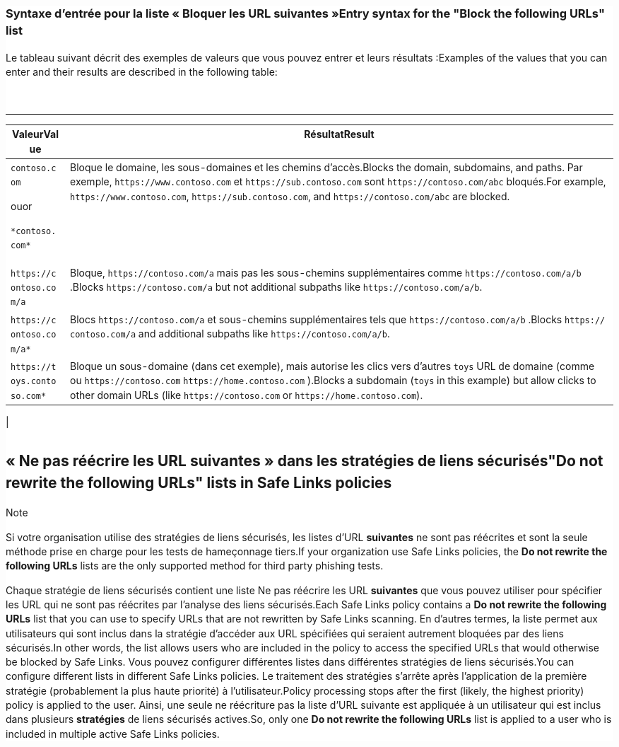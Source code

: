 
### <a name="entry-syntax-for-the-block-the-following-urls-list"></a><span data-ttu-id="8a2cb-305">Syntaxe d’entrée pour la liste « Bloquer les URL suivantes »</span><span class="sxs-lookup"><span data-stu-id="8a2cb-305">Entry syntax for the "Block the following URLs" list</span></span>

<span data-ttu-id="8a2cb-306">Le tableau suivant décrit des exemples de valeurs que vous pouvez entrer et leurs résultats :</span><span class="sxs-lookup"><span data-stu-id="8a2cb-306">Examples of the values that you can enter and their results are described in the following table:</span></span>

<br>

****

|<span data-ttu-id="8a2cb-307">Valeur</span><span class="sxs-lookup"><span data-stu-id="8a2cb-307">Value</span></span>|<span data-ttu-id="8a2cb-308">Résultat</span><span class="sxs-lookup"><span data-stu-id="8a2cb-308">Result</span></span>|
|---|---|
|`contoso.com` <p> <span data-ttu-id="8a2cb-309">ou</span><span class="sxs-lookup"><span data-stu-id="8a2cb-309">or</span></span> <p> `*contoso.com*`|<span data-ttu-id="8a2cb-310">Bloque le domaine, les sous-domaines et les chemins d’accès.</span><span class="sxs-lookup"><span data-stu-id="8a2cb-310">Blocks the domain, subdomains, and paths.</span></span> <span data-ttu-id="8a2cb-311">Par exemple, `https://www.contoso.com` et `https://sub.contoso.com` sont `https://contoso.com/abc` bloqués.</span><span class="sxs-lookup"><span data-stu-id="8a2cb-311">For example, `https://www.contoso.com`, `https://sub.contoso.com`, and `https://contoso.com/abc` are blocked.</span></span>|
|`https://contoso.com/a`|<span data-ttu-id="8a2cb-312">Bloque, `https://contoso.com/a` mais pas les sous-chemins supplémentaires comme `https://contoso.com/a/b` .</span><span class="sxs-lookup"><span data-stu-id="8a2cb-312">Blocks `https://contoso.com/a` but not additional subpaths like `https://contoso.com/a/b`.</span></span>|
|`https://contoso.com/a*`|<span data-ttu-id="8a2cb-313">Blocs `https://contoso.com/a` et sous-chemins supplémentaires tels que `https://contoso.com/a/b` .</span><span class="sxs-lookup"><span data-stu-id="8a2cb-313">Blocks `https://contoso.com/a` and additional subpaths like `https://contoso.com/a/b`.</span></span>|
|`https://toys.contoso.com*`|<span data-ttu-id="8a2cb-314">Bloque un sous-domaine (dans cet exemple), mais autorise les clics vers d’autres `toys` URL de domaine (comme ou `https://contoso.com` `https://home.contoso.com` ).</span><span class="sxs-lookup"><span data-stu-id="8a2cb-314">Blocks a subdomain (`toys` in this example) but allow clicks to other domain URLs (like `https://contoso.com` or `https://home.contoso.com`).</span></span>|
|

## <a name="do-not-rewrite-the-following-urls-lists-in-safe-links-policies"></a><span data-ttu-id="8a2cb-315">« Ne pas réécrire les URL suivantes » dans les stratégies de liens sécurisés</span><span class="sxs-lookup"><span data-stu-id="8a2cb-315">"Do not rewrite the following URLs" lists in Safe Links policies</span></span>

> [!NOTE]
> <span data-ttu-id="8a2cb-316">Si votre organisation utilise des stratégies de liens sécurisés, les listes d’URL **suivantes** ne sont pas réécrites et sont la seule méthode prise en charge pour les tests de hameçonnage tiers.</span><span class="sxs-lookup"><span data-stu-id="8a2cb-316">If your organization use Safe Links policies, the **Do not rewrite the following URLs** lists are the only supported method for third party phishing tests.</span></span>

<span data-ttu-id="8a2cb-317">Chaque stratégie de liens sécurisés contient une liste Ne pas réécrire les URL **suivantes** que vous pouvez utiliser pour spécifier les URL qui ne sont pas réécrites par l’analyse des liens sécurisés.</span><span class="sxs-lookup"><span data-stu-id="8a2cb-317">Each Safe Links policy contains a **Do not rewrite the following URLs** list that you can use to specify URLs that are not rewritten by Safe Links scanning.</span></span> <span data-ttu-id="8a2cb-318">En d’autres termes, la liste permet aux utilisateurs qui sont inclus dans la stratégie d’accéder aux URL spécifiées qui seraient autrement bloquées par des liens sécurisés.</span><span class="sxs-lookup"><span data-stu-id="8a2cb-318">In other words, the list allows users who are included in the policy to access the specified URLs that would otherwise be blocked by Safe Links.</span></span> <span data-ttu-id="8a2cb-319">Vous pouvez configurer différentes listes dans différentes stratégies de liens sécurisés.</span><span class="sxs-lookup"><span data-stu-id="8a2cb-319">You can configure different lists in different Safe Links policies.</span></span> <span data-ttu-id="8a2cb-320">Le traitement des stratégies s’arrête après l’application de la première stratégie (probablement la plus haute priorité) à l’utilisateur.</span><span class="sxs-lookup"><span data-stu-id="8a2cb-320">Policy processing stops after the first (likely, the highest priority) policy is applied to the user.</span></span> <span data-ttu-id="8a2cb-321">Ainsi, une seule ne réécriture pas la liste d’URL suivante est appliquée à un utilisateur qui est inclus dans plusieurs **stratégies** de liens sécurisés actives.</span><span class="sxs-lookup"><span data-stu-id="8a2cb-321">So, only one **Do not rewrite the following URLs** list is applied to a user who is included in multiple active Safe Links policies.</span></span>
